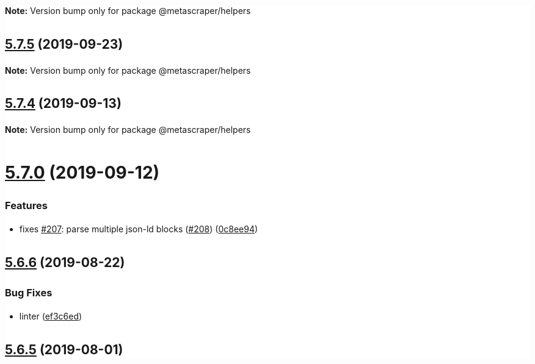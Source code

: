 **Note:** Version bump only for package @metascraper/helpers





## [5.7.5](https://github.com/microlinkhq/metascraper/tree/master/packages/metascraper-helpers/compare/v5.7.4...v5.7.5) (2019-09-23)

**Note:** Version bump only for package @metascraper/helpers





## [5.7.4](https://github.com/microlinkhq/metascraper/tree/master/packages/metascraper-helpers/compare/v5.7.3...v5.7.4) (2019-09-13)

**Note:** Version bump only for package @metascraper/helpers





# [5.7.0](https://github.com/microlinkhq/metascraper/tree/master/packages/metascraper-helpers/compare/v5.6.8...v5.7.0) (2019-09-12)


### Features

* fixes [#207](https://github.com/microlinkhq/metascraper/tree/master/packages/metascraper-helpers/issues/207): parse multiple json-ld blocks ([#208](https://github.com/microlinkhq/metascraper/tree/master/packages/metascraper-helpers/issues/208)) ([0c8ee94](https://github.com/microlinkhq/metascraper/tree/master/packages/metascraper-helpers/commit/0c8ee94))





## [5.6.6](https://github.com/microlinkhq/metascraper/tree/master/packages/metascraper-helpers/compare/v5.6.5...v5.6.6) (2019-08-22)


### Bug Fixes

* linter ([ef3c6ed](https://github.com/microlinkhq/metascraper/tree/master/packages/metascraper-helpers/commit/ef3c6ed))





## [5.6.5](https://github.com/microlinkhq/metascraper/tree/master/packages/metascraper-helpers/compare/v5.6.4...v5.6.5) (2019-08-01)
